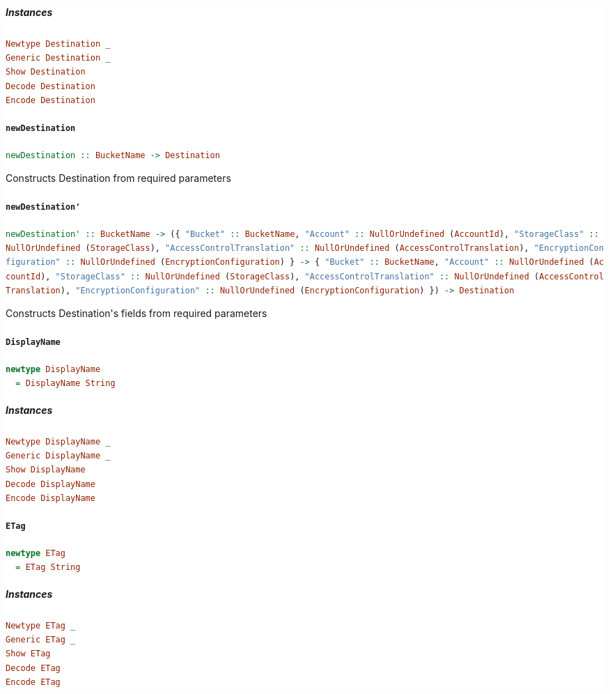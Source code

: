 ##### Instances
``` purescript
Newtype Destination _
Generic Destination _
Show Destination
Decode Destination
Encode Destination
```

#### `newDestination`

``` purescript
newDestination :: BucketName -> Destination
```

Constructs Destination from required parameters

#### `newDestination'`

``` purescript
newDestination' :: BucketName -> ({ "Bucket" :: BucketName, "Account" :: NullOrUndefined (AccountId), "StorageClass" :: NullOrUndefined (StorageClass), "AccessControlTranslation" :: NullOrUndefined (AccessControlTranslation), "EncryptionConfiguration" :: NullOrUndefined (EncryptionConfiguration) } -> { "Bucket" :: BucketName, "Account" :: NullOrUndefined (AccountId), "StorageClass" :: NullOrUndefined (StorageClass), "AccessControlTranslation" :: NullOrUndefined (AccessControlTranslation), "EncryptionConfiguration" :: NullOrUndefined (EncryptionConfiguration) }) -> Destination
```

Constructs Destination's fields from required parameters

#### `DisplayName`

``` purescript
newtype DisplayName
  = DisplayName String
```

##### Instances
``` purescript
Newtype DisplayName _
Generic DisplayName _
Show DisplayName
Decode DisplayName
Encode DisplayName
```

#### `ETag`

``` purescript
newtype ETag
  = ETag String
```

##### Instances
``` purescript
Newtype ETag _
Generic ETag _
Show ETag
Decode ETag
Encode ETag
```
